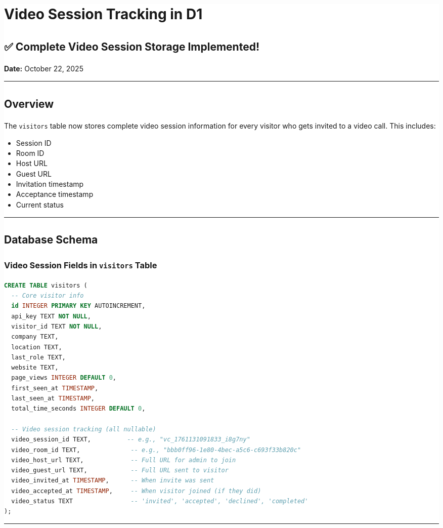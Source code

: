 # Video Session Tracking in D1

## ✅ Complete Video Session Storage Implemented!

**Date:** October 22, 2025

---

## Overview

The `visitors` table now stores complete video session information for every visitor who gets invited to a video call. This includes:
- Session ID
- Room ID  
- Host URL
- Guest URL
- Invitation timestamp
- Acceptance timestamp
- Current status

---

## Database Schema

### Video Session Fields in `visitors` Table

```sql
CREATE TABLE visitors (
  -- Core visitor info
  id INTEGER PRIMARY KEY AUTOINCREMENT,
  api_key TEXT NOT NULL,
  visitor_id TEXT NOT NULL,
  company TEXT,
  location TEXT,
  last_role TEXT,
  website TEXT,
  page_views INTEGER DEFAULT 0,
  first_seen_at TIMESTAMP,
  last_seen_at TIMESTAMP,
  total_time_seconds INTEGER DEFAULT 0,
  
  -- Video session tracking (all nullable)
  video_session_id TEXT,          -- e.g., "vc_1761131091833_i8g7ny"
  video_room_id TEXT,              -- e.g., "bbb0ff96-1e80-4bec-a5c6-c693f33b820c"
  video_host_url TEXT,             -- Full URL for admin to join
  video_guest_url TEXT,            -- Full URL sent to visitor
  video_invited_at TIMESTAMP,      -- When invite was sent
  video_accepted_at TIMESTAMP,     -- When visitor joined (if they did)
  video_status TEXT                -- 'invited', 'accepted', 'declined', 'completed'
);
```

---
